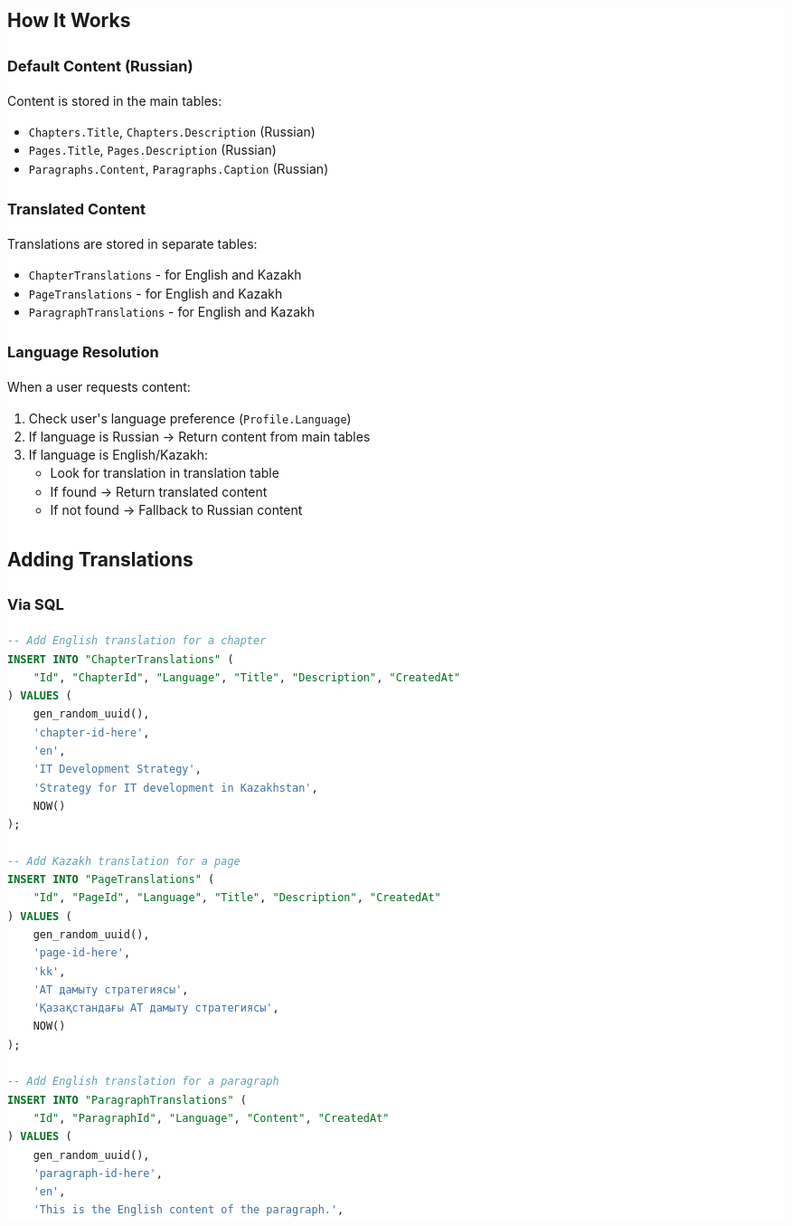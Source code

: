 ## How It Works

### Default Content (Russian)

Content is stored in the main tables:
- `Chapters.Title`, `Chapters.Description` (Russian)
- `Pages.Title`, `Pages.Description` (Russian)
- `Paragraphs.Content`, `Paragraphs.Caption` (Russian)

### Translated Content

Translations are stored in separate tables:
- `ChapterTranslations` - for English and Kazakh
- `PageTranslations` - for English and Kazakh
- `ParagraphTranslations` - for English and Kazakh

### Language Resolution

When a user requests content:
1. Check user's language preference (`Profile.Language`)
2. If language is Russian → Return content from main tables
3. If language is English/Kazakh:
   - Look for translation in translation table
   - If found → Return translated content
   - If not found → Fallback to Russian content

## Adding Translations

### Via SQL

```sql
-- Add English translation for a chapter
INSERT INTO "ChapterTranslations" (
    "Id", "ChapterId", "Language", "Title", "Description", "CreatedAt"
) VALUES (
    gen_random_uuid(),
    'chapter-id-here',
    'en',
    'IT Development Strategy',
    'Strategy for IT development in Kazakhstan',
    NOW()
);

-- Add Kazakh translation for a page
INSERT INTO "PageTranslations" (
    "Id", "PageId", "Language", "Title", "Description", "CreatedAt"
) VALUES (
    gen_random_uuid(),
    'page-id-here',
    'kk',
    'АТ дамыту стратегиясы',
    'Қазақстандағы АТ дамыту стратегиясы',
    NOW()
);

-- Add English translation for a paragraph
INSERT INTO "ParagraphTranslations" (
    "Id", "ParagraphId", "Language", "Content", "CreatedAt"
) VALUES (
    gen_random_uuid(),
    'paragraph-id-here',
    'en',
    'This is the English content of the paragraph.',
```